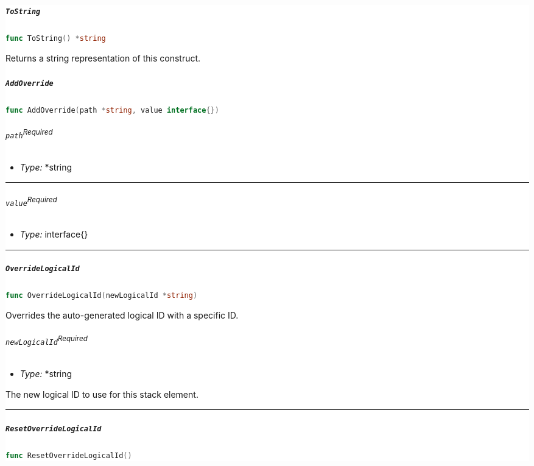 
##### `ToString` <a name="ToString" id="@cdktf/provider-snowflake.integrationGrant.IntegrationGrant.toString"></a>

```go
func ToString() *string
```

Returns a string representation of this construct.

##### `AddOverride` <a name="AddOverride" id="@cdktf/provider-snowflake.integrationGrant.IntegrationGrant.addOverride"></a>

```go
func AddOverride(path *string, value interface{})
```

###### `path`<sup>Required</sup> <a name="path" id="@cdktf/provider-snowflake.integrationGrant.IntegrationGrant.addOverride.parameter.path"></a>

- *Type:* *string

---

###### `value`<sup>Required</sup> <a name="value" id="@cdktf/provider-snowflake.integrationGrant.IntegrationGrant.addOverride.parameter.value"></a>

- *Type:* interface{}

---

##### `OverrideLogicalId` <a name="OverrideLogicalId" id="@cdktf/provider-snowflake.integrationGrant.IntegrationGrant.overrideLogicalId"></a>

```go
func OverrideLogicalId(newLogicalId *string)
```

Overrides the auto-generated logical ID with a specific ID.

###### `newLogicalId`<sup>Required</sup> <a name="newLogicalId" id="@cdktf/provider-snowflake.integrationGrant.IntegrationGrant.overrideLogicalId.parameter.newLogicalId"></a>

- *Type:* *string

The new logical ID to use for this stack element.

---

##### `ResetOverrideLogicalId` <a name="ResetOverrideLogicalId" id="@cdktf/provider-snowflake.integrationGrant.IntegrationGrant.resetOverrideLogicalId"></a>

```go
func ResetOverrideLogicalId()
```
